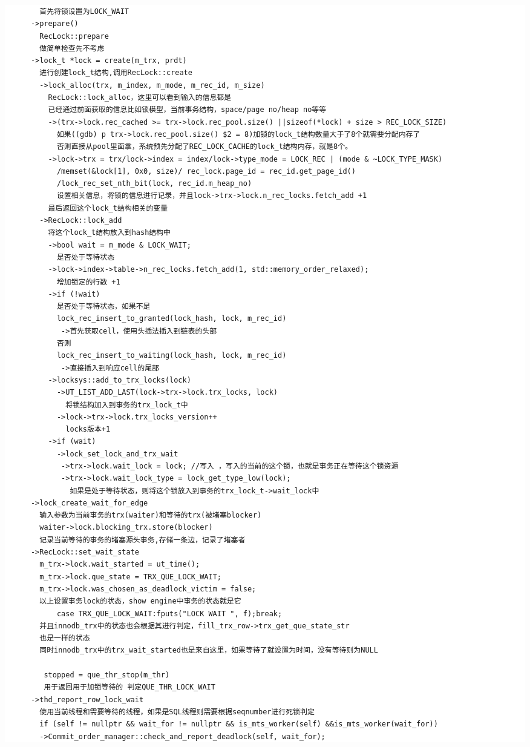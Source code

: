 ```
        首先将锁设置为LOCK_WAIT
      ->prepare()
        RecLock::prepare
        做简单检查先不考虑
      ->lock_t *lock = create(m_trx, prdt)
        进行创建lock_t结构,调用RecLock::create
        ->lock_alloc(trx, m_index, m_mode, m_rec_id, m_size)
          RecLock::lock_alloc，这里可以看到输入的信息都是
          已经通过前面获取的信息比如锁模型，当前事务结构，space/page no/heap no等等
          ->(trx->lock.rec_cached >= trx->lock.rec_pool.size() ||sizeof(*lock) + size > REC_LOCK_SIZE)
            如果((gdb) p trx->lock.rec_pool.size() $2 = 8)加锁的lock_t结构数量大于了8个就需要分配内存了
            否则直接从pool里面拿，系统预先分配了REC_LOCK_CACHE的lock_t结构内存，就是8个。
          ->lock->trx = trx/lock->index = index/lock->type_mode = LOCK_REC | (mode & ~LOCK_TYPE_MASK)
            /memset(&lock[1], 0x0, size)/ rec_lock.page_id = rec_id.get_page_id()
            /lock_rec_set_nth_bit(lock, rec_id.m_heap_no)
            设置相关信息，将锁的信息进行记录，并且lock->trx->lock.n_rec_locks.fetch_add +1
          最后返回这个lock_t结构相关的变量
        ->RecLock::lock_add
          将这个lock_t结构放入到hash结构中
          ->bool wait = m_mode & LOCK_WAIT;
            是否处于等待状态               
          ->lock->index->table->n_rec_locks.fetch_add(1, std::memory_order_relaxed);
            增加锁定的行数 +1
          ->if (!wait)
            是否处于等待状态，如果不是
            lock_rec_insert_to_granted(lock_hash, lock, m_rec_id)
             ->首先获取cell，使用头插法插入到链表的头部
            否则
            lock_rec_insert_to_waiting(lock_hash, lock, m_rec_id)      
             ->直接插入到响应cell的尾部       
          ->locksys::add_to_trx_locks(lock)
            ->UT_LIST_ADD_LAST(lock->trx->lock.trx_locks, lock)
              将锁结构加入到事务的trx_lock_t中
            ->lock->trx->lock.trx_locks_version++
              locks版本+1
          ->if (wait)
            ->lock_set_lock_and_trx_wait
             ->trx->lock.wait_lock = lock; //写入 ，写入的当前的这个锁，也就是事务正在等待这个锁资源
             ->trx->lock.wait_lock_type = lock_get_type_low(lock);
               如果是处于等待状态，则将这个锁放入到事务的trx_lock_t->wait_lock中          
      ->lock_create_wait_for_edge     
        输入参数为当前事务的trx(waiter)和等待的trx(被堵塞blocker)
        waiter->lock.blocking_trx.store(blocker)
        记录当前等待的事务的堵塞源头事务,存储一条边，记录了堵塞者
      ->RecLock::set_wait_state
        m_trx->lock.wait_started = ut_time();
        m_trx->lock.que_state = TRX_QUE_LOCK_WAIT;
        m_trx->lock.was_chosen_as_deadlock_victim = false;
        以上设置事务lock的状态，show engine中事务的状态就是它
            case TRX_QUE_LOCK_WAIT:fputs("LOCK WAIT ", f);break;
        并且innodb_trx中的状态也会根据其进行判定，fill_trx_row->trx_get_que_state_str
        也是一样的状态
        同时innodb_trx中的trx_wait_started也是来自这里，如果等待了就设置为时间，没有等待则为NULL
        
         stopped = que_thr_stop(m_thr)
         用于返回用于加锁等待的 判定QUE_THR_LOCK_WAIT
      ->thd_report_row_lock_wait
        使用当前线程和需要等待的线程，如果是SQL线程则需要根据seqnumber进行死锁判定
        if (self != nullptr && wait_for != nullptr && is_mts_worker(self) &&is_mts_worker(wait_for))
        ->Commit_order_manager::check_and_report_deadlock(self, wait_for);
```